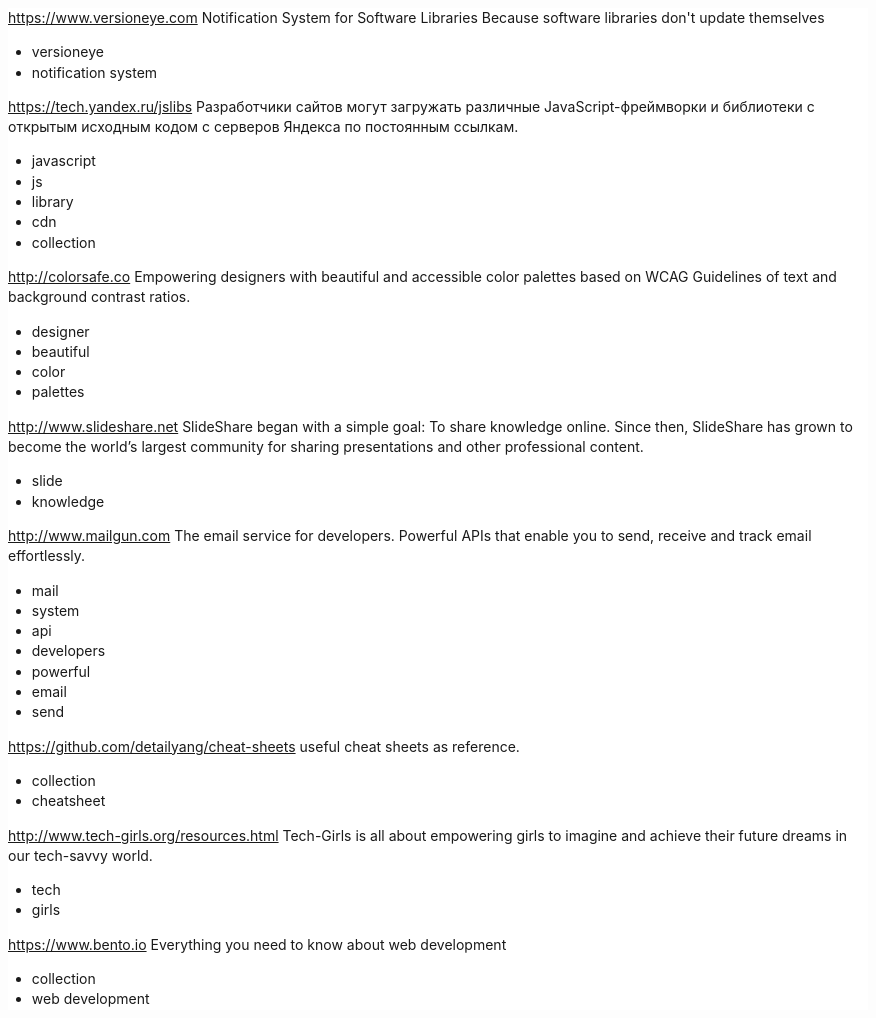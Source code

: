 https://www.versioneye.com
Notification System for Software Libraries
Because software libraries don't update themselves
* versioneye
* notification system

https://tech.yandex.ru/jslibs
Разработчики сайтов могут загружать различные JavaScript-фреймворки и библиотеки с открытым исходным кодом с серверов Яндекса по постоянным ссылкам.
* javascript
* js
* library
* cdn
* collection

http://colorsafe.co
Empowering designers with beautiful and accessible color palettes based on WCAG Guidelines of text and background contrast ratios.
* designer
* beautiful
* color
* palettes

http://www.slideshare.net
SlideShare began with a simple goal: To share knowledge online. Since then, SlideShare has grown to become the world’s largest community for sharing presentations and other professional content.
* slide
* knowledge

http://www.mailgun.com
The email service for developers. Powerful APIs that enable you to send, receive and track email effortlessly.
* mail
* system
* api
* developers
* powerful
* email
* send

https://github.com/detailyang/cheat-sheets
useful cheat sheets as reference.
* collection
* cheatsheet

http://www.tech-girls.org/resources.html
Tech-Girls is all about empowering girls to imagine and achieve their future dreams in our tech-savvy world.
* tech
* girls

https://www.bento.io
Everything you need to know about web development
* collection
* web development
